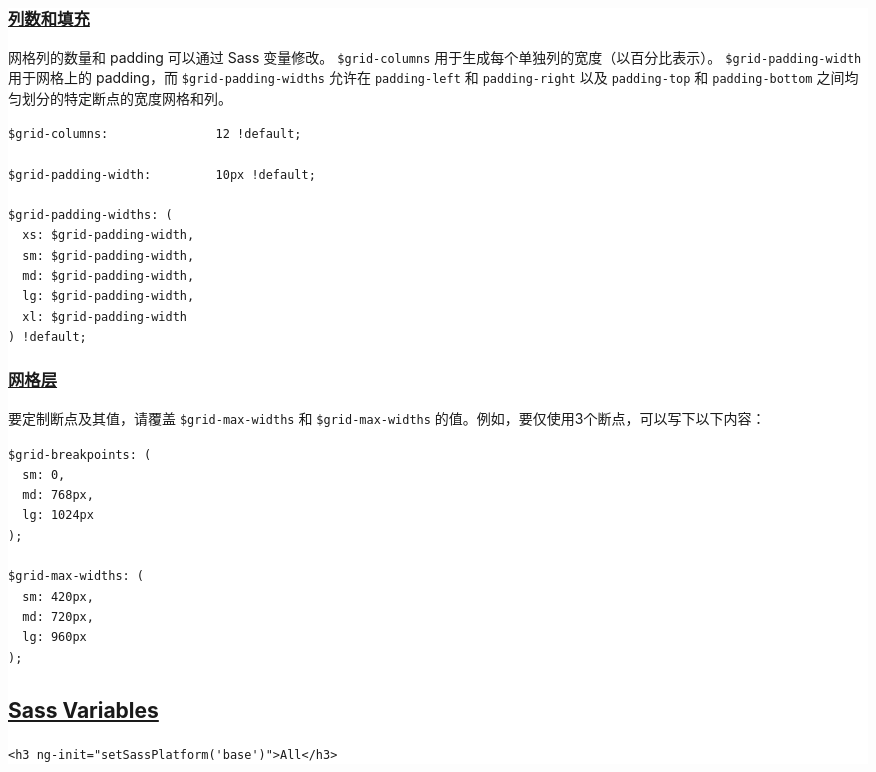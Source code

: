 <h3><a class="anchor" name="number-of-columns-and-padding" href="#number-of-columns-and-padding">列数和填充</a></h3>


<p>网格列的数量和 padding 可以通过 Sass 变量修改。 <code>$grid-columns</code> 用于生成每个单独列的宽度（以百分比表示）。 <code>$grid-padding-width</code> 用于网格上的 padding，而 <code>$grid-padding-widths</code> 允许在 <code>padding-left</code> 和 <code>padding-right</code> 以及 <code>padding-top</code> 和 <code>padding-bottom</code> 之间均匀划分的特定断点的宽度网格和列。</p>




<pre><code>$grid-columns:               12 !default;

$grid-padding-width:         10px !default;

$grid-padding-widths: (
  xs: $grid-padding-width,
  sm: $grid-padding-width,
  md: $grid-padding-width,
  lg: $grid-padding-width,
  xl: $grid-padding-width
) !default;
</code></pre>
<h3><a class="anchor" name="grid-tiers" href="#grid-tiers">网格层</a></h3>


<p>要定制断点及其值，请覆盖 <code>$grid-max-widths</code> 和 <code>$grid-max-widths</code> 的值。例如，要仅使用3个断点，可以写下以下内容：</p>


<pre><code>$grid-breakpoints: (
  sm: 0,
  md: 768px,
  lg: 1024px
);

$grid-max-widths: (
  sm: 420px,
  md: 720px,
  lg: 960px
);
</code></pre>














  <h2 id="sass-variable-header"><a class="anchor" name="sass-variables" href="#sass-variables">Sass Variables</a></h2>
  <div id="sass-variables" ng-controller="SassToggleCtrl">
  <div class="sass-platform-toggle">

    <h3 ng-init="setSassPlatform('base')">All</h3>

